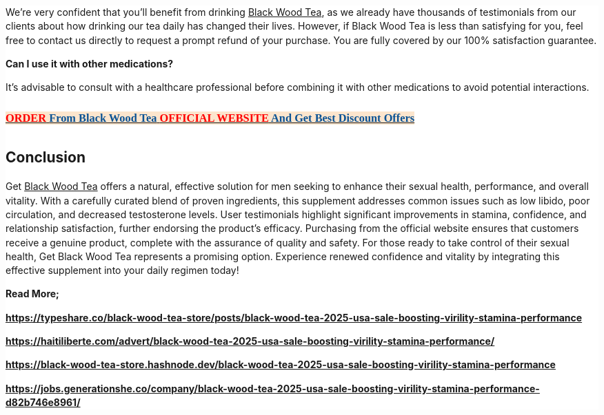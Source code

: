 <p>We&rsquo;re very confident that you&rsquo;ll benefit from drinking <a href="https://startupcentrum.com/startup/black-wood-tea-2025-usa-price-increase-length-girth-endurance-power-libido">Black Wood Tea</a>, as we already have thousands of testimonials from our clients about how drinking our tea daily has changed their lives. However, if Black Wood Tea is less than satisfying for you, feel free to contact us directly to request a prompt refund of your purchase. You are fully covered by our 100% satisfaction guarantee.</p>
<p><strong>Can I use it with other medications?</strong></p>
<p>It&rsquo;s advisable to consult with a healthcare professional before combining it with other medications to avoid potential interactions.</p>
<h3 style="text-align: left;"><strong><a href="https://www.healthsupplement24x7.com/get-black-wood-tea"><span style="background-color: #fce5cd; color: red; font-family: georgia;">ORDER</span><span style="background-color: #fce5cd; font-family: georgia;"> <span style="color: #0b5394;">From Black Wood Tea</span> <span style="color: red;">OFFICIAL WEBSITE</span> <span style="color: #0b5394;">And Get Best Discount Offers</span></span></a></strong></h3>
<h2 style="text-align: left;"><strong>Conclusion</strong></h2>
<p>Get <a href="https://black-wood-tea.uncrn.co/black-wood-tea/">Black Wood Tea</a> offers a natural, effective solution for men seeking to enhance their sexual health, performance, and overall vitality. With a carefully curated blend of proven ingredients, this supplement addresses common issues such as low libido, poor circulation, and decreased testosterone levels. User testimonials highlight significant improvements in stamina, confidence, and relationship satisfaction, further endorsing the product&rsquo;s efficacy. Purchasing from the official website ensures that customers receive a genuine product, complete with the assurance of quality and safety. For those ready to take control of their sexual health, Get Black Wood Tea represents a promising option. Experience renewed confidence and vitality by integrating this effective supplement into your daily regimen today!</p>
<p><strong>Read More;</strong></p>
<p><strong><a href="https://typeshare.co/black-wood-tea-store/posts/black-wood-tea-2025-usa-sale-boosting-virility-stamina-performance">https://typeshare.co/black-wood-tea-store/posts/black-wood-tea-2025-usa-sale-boosting-virility-stamina-performance</a></strong></p>
<p><strong><a href="https://haitiliberte.com/advert/black-wood-tea-2025-usa-sale-boosting-virility-stamina-performance/">https://haitiliberte.com/advert/black-wood-tea-2025-usa-sale-boosting-virility-stamina-performance/</a></strong></p>
<p><strong><a href="https://black-wood-tea-store.hashnode.dev/black-wood-tea-2025-usa-sale-boosting-virility-stamina-performance">https://black-wood-tea-store.hashnode.dev/black-wood-tea-2025-usa-sale-boosting-virility-stamina-performance</a></strong></p>
<p><strong><a href="https://jobs.generationshe.co/company/black-wood-tea-2025-usa-sale-boosting-virility-stamina-performance-d82b746e8961/">https://jobs.generationshe.co/company/black-wood-tea-2025-usa-sale-boosting-virility-stamina-performance-d82b746e8961/</a></strong></p>
